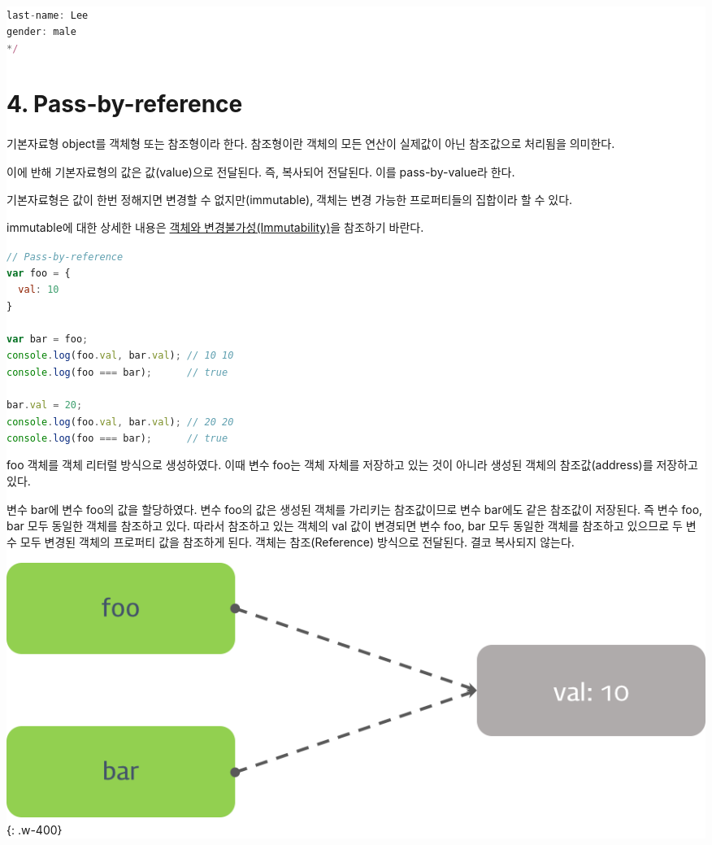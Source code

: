 ```javascript
last-name: Lee
gender: male
*/
```

# 4. Pass-by-reference

기본자료형 object를 객체형 또는 참조형이라 한다. 참조형이란 객체의 모든 연산이 실제값이 아닌 참조값으로 처리됨을 의미한다.

이에 반해 기본자료형의 값은 값(value)으로 전달된다. 즉, 복사되어 전달된다. 이를 pass-by-value라 한다.

기본자료형은 값이 한번 정해지면 변경할 수 없지만(immutable), 객체는 변경 가능한 프로퍼티들의 집합이라 할 수 있다.

immutable에 대한 상세한 내용은 [객체와 변경불가성(Immutability)](./js-immutability)을 참조하기 바란다.

```javascript
// Pass-by-reference
var foo = {
  val: 10
}

var bar = foo;
console.log(foo.val, bar.val); // 10 10
console.log(foo === bar);      // true

bar.val = 20;
console.log(foo.val, bar.val); // 20 20
console.log(foo === bar);      // true
```

foo 객체를 객체 리터럴 방식으로 생성하였다. 이때 변수 foo는 객체 자체를 저장하고 있는 것이 아니라 생성된 객체의 참조값(address)를 저장하고 있다.

변수 bar에 변수 foo의 값을 할당하였다. 변수 foo의 값은 생성된 객체를 가리키는 참조값이므로 변수 bar에도 같은 참조값이 저장된다. 즉 변수 foo, bar 모두 동일한 객체를 참조하고 있다. 따라서 참조하고 있는 객체의 val 값이 변경되면 변수 foo, bar 모두 동일한 객체를 참조하고 있으므로 두 변수 모두 변경된 객체의 프로퍼티 값을 참조하게 된다. 객체는 참조(Reference) 방식으로 전달된다. 결코 복사되지 않는다.

![pass-by-reference](/img/pass-by-ref.png)
{: .w-400}
